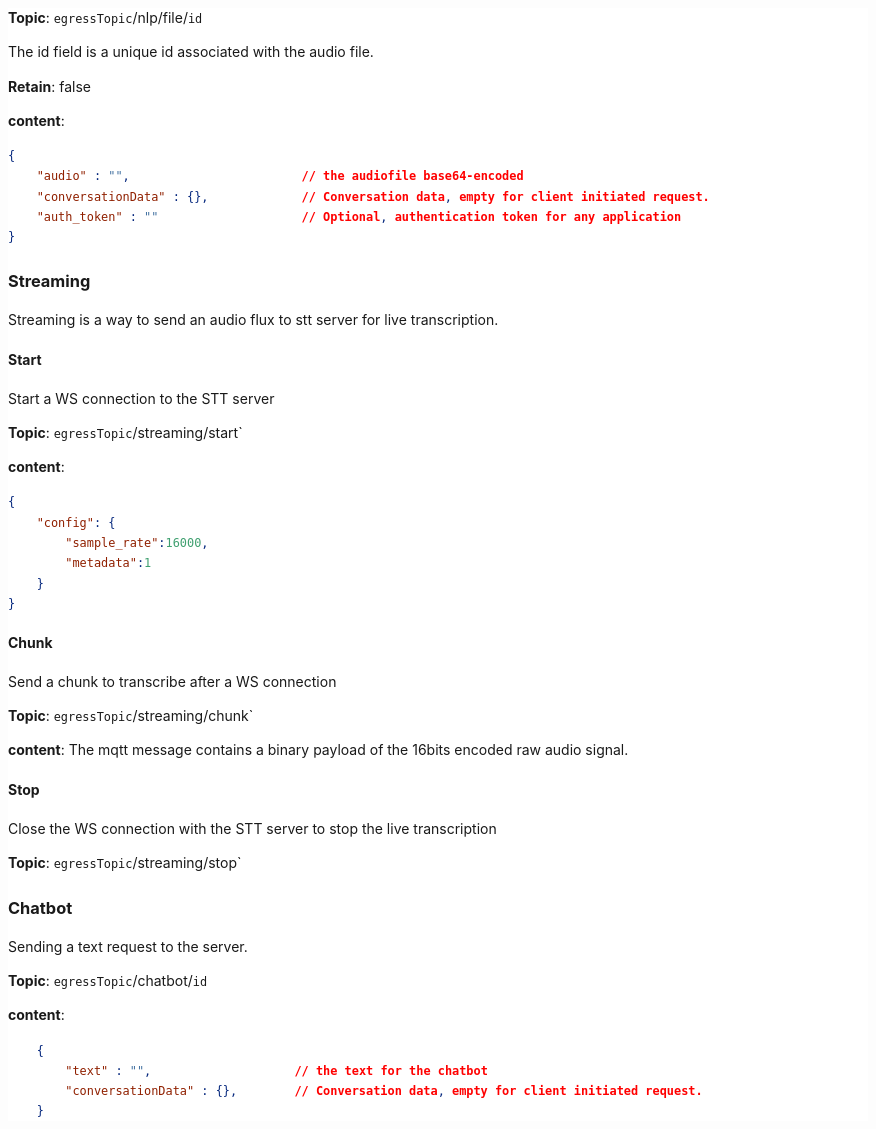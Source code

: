 **Topic**: `egressTopic`/nlp/file/`id`

The id field is a unique id associated with the audio file.

**Retain**: false

**content**: 
```json
{
    "audio" : "",                        // the audiofile base64-encoded
    "conversationData" : {},             // Conversation data, empty for client initiated request.
    "auth_token" : ""                    // Optional, authentication token for any application
}
```

### Streaming
Streaming is a way to send an audio flux to stt server for live transcription.

#### Start
Start a WS connection to the STT server

**Topic**: `egressTopic`/streaming/start`

**content**:
```json
{
    "config": {
        "sample_rate":16000,
        "metadata":1
    }
}
```

#### Chunk
Send a chunk to transcribe after a WS connection

**Topic**: `egressTopic`/streaming/chunk`

**content**: The mqtt message contains a binary payload of the 16bits encoded raw audio signal.

#### Stop
Close the WS connection with the STT server to stop the live transcription

**Topic**: `egressTopic`/streaming/stop`


### Chatbot
Sending a text request to the server.

**Topic**: `egressTopic`/chatbot/`id`

**content**:
```json
    {
        "text" : "",                    // the text for the chatbot
        "conversationData" : {},        // Conversation data, empty for client initiated request.
    }
```
